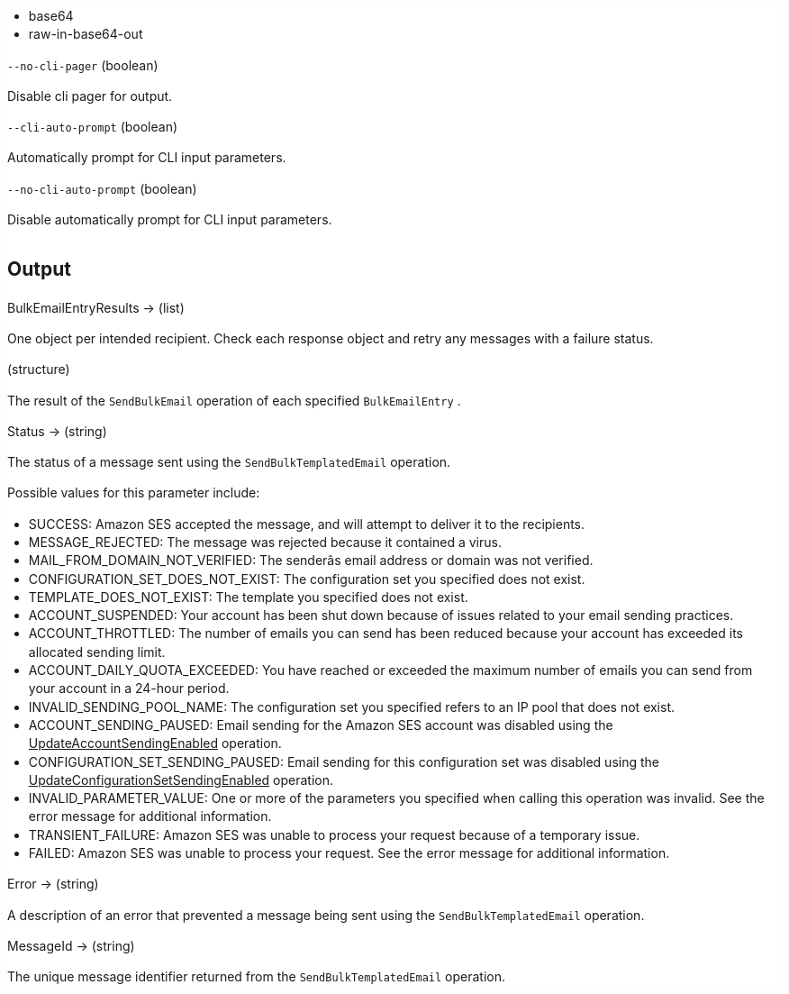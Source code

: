 - base64
- raw-in-base64-out

`--no-cli-pager` (boolean)

Disable cli pager for output.

`--cli-auto-prompt` (boolean)

Automatically prompt for CLI input parameters.

`--no-cli-auto-prompt` (boolean)

Disable automatically prompt for CLI input parameters.

## Output

BulkEmailEntryResults -> (list)

One object per intended recipient. Check each response object and retry any messages with a failure status.

(structure)

The result of the `SendBulkEmail` operation of each specified `BulkEmailEntry` .

Status -> (string)

The status of a message sent using the `SendBulkTemplatedEmail` operation.

Possible values for this parameter include:

- SUCCESS: Amazon SES accepted the message, and will attempt to deliver it to the recipients.
- MESSAGE_REJECTED: The message was rejected because it contained a virus.
- MAIL_FROM_DOMAIN_NOT_VERIFIED: The senderâs email address or domain was not verified.
- CONFIGURATION_SET_DOES_NOT_EXIST: The configuration set you specified does not exist.
- TEMPLATE_DOES_NOT_EXIST: The template you specified does not exist.
- ACCOUNT_SUSPENDED: Your account has been shut down because of issues related to your email sending practices.
- ACCOUNT_THROTTLED: The number of emails you can send has been reduced because your account has exceeded its allocated sending limit.
- ACCOUNT_DAILY_QUOTA_EXCEEDED: You have reached or exceeded the maximum number of emails you can send from your account in a 24-hour period.
- INVALID_SENDING_POOL_NAME: The configuration set you specified refers to an IP pool that does not exist.
- ACCOUNT_SENDING_PAUSED: Email sending for the Amazon SES account was disabled using the [UpdateAccountSendingEnabled](https://docs.aws.amazon.com/ses/latest/APIReference/API_UpdateAccountSendingEnabled.html) operation.
- CONFIGURATION_SET_SENDING_PAUSED: Email sending for this configuration set was disabled using the [UpdateConfigurationSetSendingEnabled](https://docs.aws.amazon.com/ses/latest/APIReference/API_UpdateConfigurationSetSendingEnabled.html) operation.
- INVALID_PARAMETER_VALUE: One or more of the parameters you specified when calling this operation was invalid. See the error message for additional information.
- TRANSIENT_FAILURE: Amazon SES was unable to process your request because of a temporary issue.
- FAILED: Amazon SES was unable to process your request. See the error message for additional information.

Error -> (string)

A description of an error that prevented a message being sent using the `SendBulkTemplatedEmail` operation.

MessageId -> (string)

The unique message identifier returned from the `SendBulkTemplatedEmail` operation.